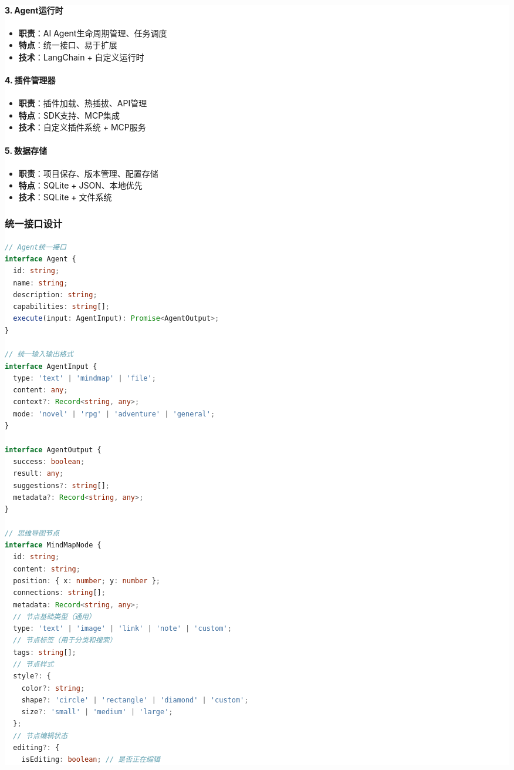 #### 3. Agent运行时

- **职责**：AI Agent生命周期管理、任务调度
- **特点**：统一接口、易于扩展
- **技术**：LangChain + 自定义运行时

#### 4. 插件管理器

- **职责**：插件加载、热插拔、API管理
- **特点**：SDK支持、MCP集成
- **技术**：自定义插件系统 + MCP服务

#### 5. 数据存储

- **职责**：项目保存、版本管理、配置存储
- **特点**：SQLite + JSON、本地优先
- **技术**：SQLite + 文件系统

### 统一接口设计

```typescript
// Agent统一接口
interface Agent {
  id: string;
  name: string;
  description: string;
  capabilities: string[];
  execute(input: AgentInput): Promise<AgentOutput>;
}

// 统一输入输出格式
interface AgentInput {
  type: 'text' | 'mindmap' | 'file';
  content: any;
  context?: Record<string, any>;
  mode: 'novel' | 'rpg' | 'adventure' | 'general';
}

interface AgentOutput {
  success: boolean;
  result: any;
  suggestions?: string[];
  metadata?: Record<string, any>;
}

// 思维导图节点
interface MindMapNode {
  id: string;
  content: string;
  position: { x: number; y: number };
  connections: string[];
  metadata: Record<string, any>;
  // 节点基础类型（通用）
  type: 'text' | 'image' | 'link' | 'note' | 'custom';
  // 节点标签（用于分类和搜索）
  tags: string[];
  // 节点样式
  style?: {
    color?: string;
    shape?: 'circle' | 'rectangle' | 'diamond' | 'custom';
    size?: 'small' | 'medium' | 'large';
  };
  // 节点编辑状态
  editing?: {
    isEditing: boolean; // 是否正在编辑
```